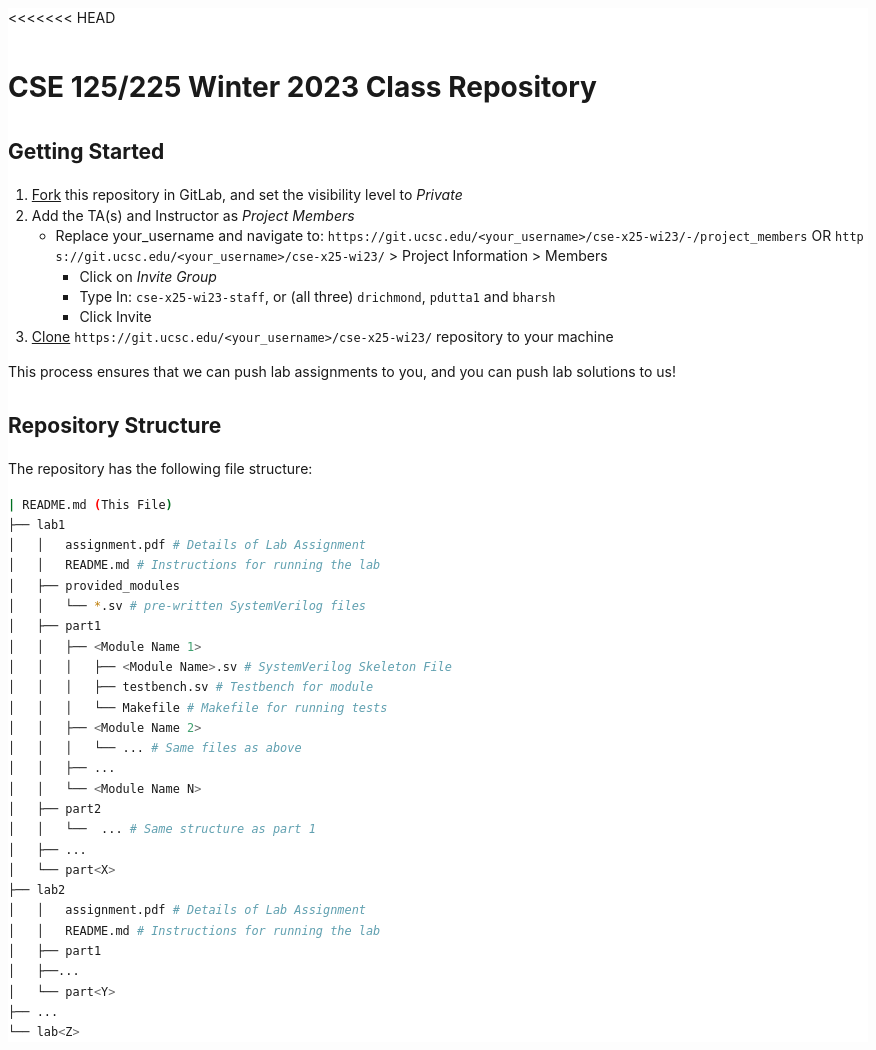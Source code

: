 <<<<<<< HEAD
# CSE 125/225 Winter 2023 Class Repository

## Getting Started

1. [Fork](https://git.ucsc.edu/drichmond/cse-x25-wi23/-/forks/new) this repository in GitLab, and set the visibility level to *Private*
2. Add the TA(s) and Instructor as *Project Members* 
   - Replace your_username and navigate to: `https://git.ucsc.edu/<your_username>/cse-x25-wi23/-/project_members` OR `https://git.ucsc.edu/<your_username>/cse-x25-wi23/` > Project Information > Members
	 - Click on *Invite Group*
	 - Type In: `cse-x25-wi23-staff`, or (all three) `drichmond`, `pdutta1` and `bharsh`
	 - Click Invite
3. [Clone](https://docs.gitlab.com/ee/gitlab-basics/start-using-git.html) `https://git.ucsc.edu/<your_username>/cse-x25-wi23/` repository to your machine

This process ensures that we can push lab assignments to you, and you can push lab solutions to us!


## Repository Structure


The repository has the following file structure:

```bash
| README.md (This File)
├── lab1
│   │   assignment.pdf # Details of Lab Assignment
│   │   README.md # Instructions for running the lab
│   ├── provided_modules
│   │   └── *.sv # pre-written SystemVerilog files
│   ├── part1
│   │   ├── <Module Name 1>
│   │   │   ├── <Module Name>.sv # SystemVerilog Skeleton File
│   │   │   ├── testbench.sv # Testbench for module
│   │   │   └── Makefile # Makefile for running tests
│   │   ├── <Module Name 2>
│   │   │   └── ... # Same files as above
│   │   ├── ...
│   │   └── <Module Name N>
│   ├── part2
│   │   └──  ... # Same structure as part 1
│   ├── ...
│   └── part<X>
├── lab2
│   │   assignment.pdf # Details of Lab Assignment
│   │   README.md # Instructions for running the lab
│   ├── part1
│   ├──...
│   └── part<Y>
├── ...
└── lab<Z>
```
